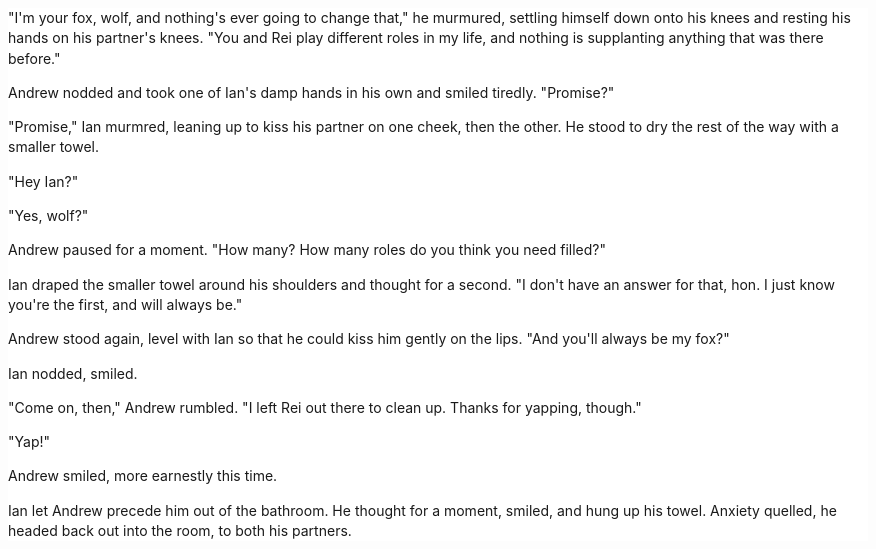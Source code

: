 "I'm your fox, wolf, and nothing's ever going to change that," he murmured, settling himself down onto his knees and resting his hands on his partner's knees. "You and Rei play different roles in my life, and nothing is supplanting anything that was there before."

Andrew nodded and took one of Ian's damp hands in his own and smiled tiredly. "Promise?"

"Promise," Ian murmred, leaning up to kiss his partner on one cheek, then the other. He stood to dry the rest of the way with a smaller towel.

"Hey Ian?"

"Yes, wolf?"

Andrew paused for a moment. "How many? How many roles do you think you need filled?"

Ian draped the smaller towel around his shoulders and thought for a second. "I don't have an answer for that, hon. I just know you're the first, and will always be."

Andrew stood again, level with Ian so that he could kiss him gently on the lips. "And you'll always be my fox?"

Ian nodded, smiled.

"Come on, then," Andrew rumbled. "I left Rei out there to clean up. Thanks for yapping, though."

"Yap!"

Andrew smiled, more earnestly this time.

Ian let Andrew precede him out of the bathroom. He thought for a moment, smiled, and hung up his towel. Anxiety quelled, he headed back out into the room, to both his partners.
